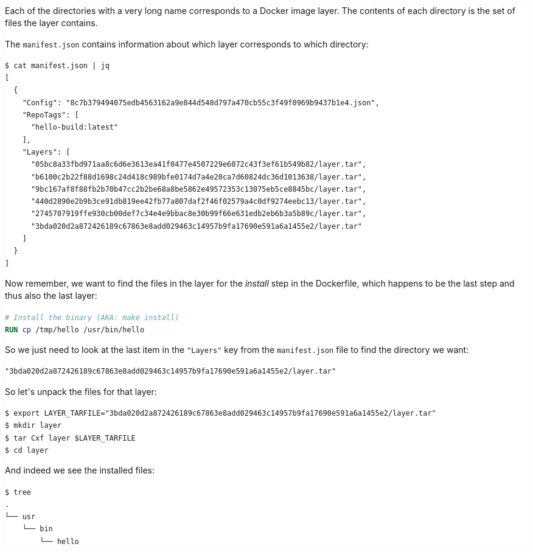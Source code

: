 Each of the directories with a very long name corresponds to a Docker image layer.
The contents of each directory is the set of files the layer contains.

The `manifest.json` contains information about which layer corresponds to
which directory:

```console
$ cat manifest.json | jq
[
  {
    "Config": "8c7b379494075edb4563162a9e844d548d797a470cb55c3f49f0969b9437b1e4.json",
    "RepoTags": [
      "hello-build:latest"
    ],
    "Layers": [
      "05bc8a33fbd971aa8c6d6e3613ea41f0477e4507229e6072c43f3ef61b549b82/layer.tar",
      "b6100c2b22f88d1698c24d418c989bfe0174d7a4e20ca7d60824dc36d1013638/layer.tar",
      "9bc167af8f88fb2b70b47cc2b2be68a8be5862e49572353c13075eb5ce8845bc/layer.tar",
      "440d2890e2b9b3ce91db819ee42fb77a807daf2f46f02579a4c0df9274eebc13/layer.tar",
      "2745707919ffe930cb00def7c34e4e9bbac8e30b99f66e631edb2eb6b3a5b89c/layer.tar",
      "3bda020d2a872426189c67863e8add029463c14957b9fa17690e591a6a1455e2/layer.tar"
    ]
  }
]
```

Now remember, we want to find the files in the layer for the *install* step in the
Dockerfile, which happens to be the last step and thus also the last layer:

```dockerfile
# Install the binary (AKA: make install)
RUN cp /tmp/hello /usr/bin/hello
```

So we just need to look at the last item in the `"Layers"` key from the
`manifest.json` file to find the directory we want:

```
"3bda020d2a872426189c67863e8add029463c14957b9fa17690e591a6a1455e2/layer.tar"
```

So let's unpack the files for that layer:

```console
$ export LAYER_TARFILE="3bda020d2a872426189c67863e8add029463c14957b9fa17690e591a6a1455e2/layer.tar"
$ mkdir layer
$ tar Cxf layer $LAYER_TARFILE
$ cd layer
```

And indeed we see the installed files:

```console
$ tree
.
└── usr
    └── bin
        └── hello
```
